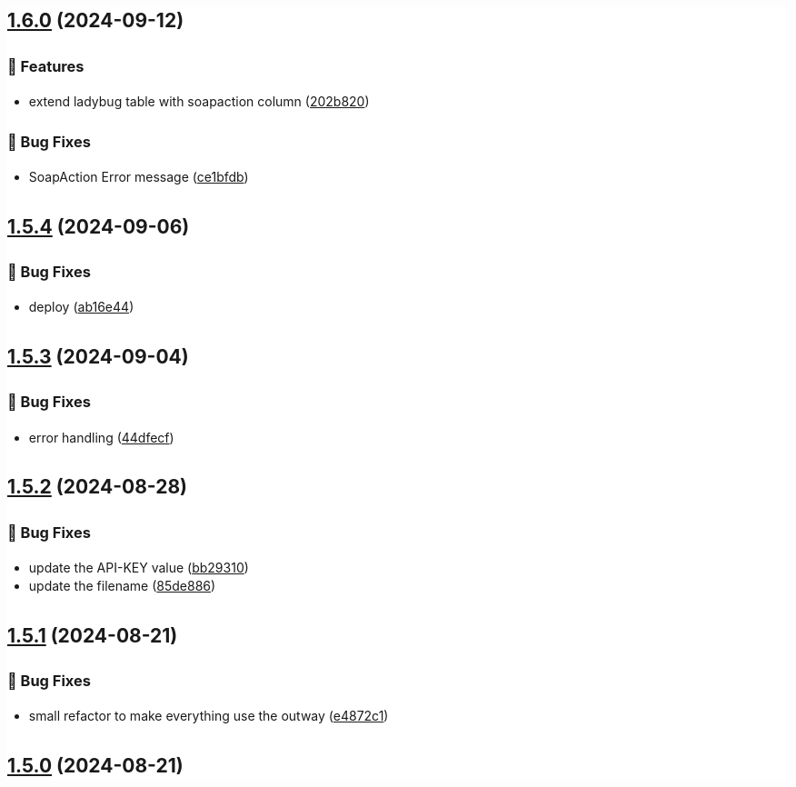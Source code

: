 ## [1.6.0](https://github.com/wearefrank/haalcentraal-connector/compare/v1.5.4...v1.6.0) (2024-09-12)

### 🍕 Features

* extend ladybug table with soapaction column ([202b820](https://github.com/wearefrank/haalcentraal-connector/commit/202b8204943f2dc455e6cb74786a21731f07c3fa))

### 🐛 Bug Fixes

* SoapAction Error message ([ce1bfdb](https://github.com/wearefrank/haalcentraal-connector/commit/ce1bfdb7a6c764f080e5d8b8c259d094f8dde444))

## [1.5.4](https://github.com/wearefrank/haalcentraal-connector/compare/v1.5.3...v1.5.4) (2024-09-06)

### 🐛 Bug Fixes

* deploy ([ab16e44](https://github.com/wearefrank/haalcentraal-connector/commit/ab16e44d42c6a7fe5d0afd5c466db4ce71178adc))

## [1.5.3](https://github.com/wearefrank/haalcentraal-connector/compare/v1.5.2...v1.5.3) (2024-09-04)

### 🐛 Bug Fixes

* error handling ([44dfecf](https://github.com/wearefrank/haalcentraal-connector/commit/44dfecf47de03f92b0afb7fa23ea76bebf02b29b))

## [1.5.2](https://github.com/wearefrank/haalcentraal-connector/compare/v1.5.1...v1.5.2) (2024-08-28)

### 🐛 Bug Fixes

* update the API-KEY value ([bb29310](https://github.com/wearefrank/haalcentraal-connector/commit/bb293108f2db45e7ea3d56f4dd315b79fc4b60c7))
* update the filename ([85de886](https://github.com/wearefrank/haalcentraal-connector/commit/85de88652cdd9f2d693e3e52d8626471911aaa85))

## [1.5.1](https://github.com/wearefrank/haalcentraal-connector/compare/v1.5.0...v1.5.1) (2024-08-21)

### 🐛 Bug Fixes

* small refactor to make everything use the outway ([e4872c1](https://github.com/wearefrank/haalcentraal-connector/commit/e4872c1051fe1cd18375ee349d06d8a5967d6444))

## [1.5.0](https://github.com/wearefrank/haalcentraal-connector/compare/v1.4.3...v1.5.0) (2024-08-21)
